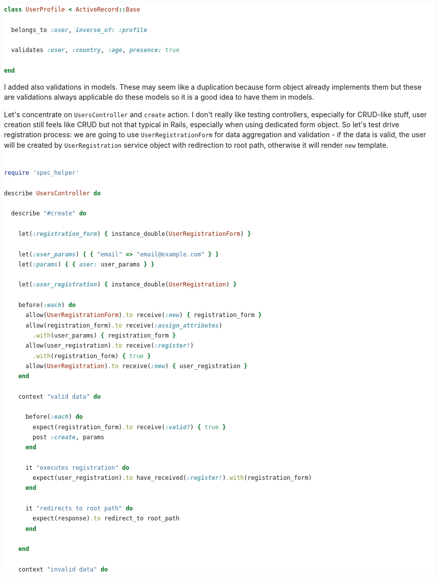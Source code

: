 ``` ruby app/models/user_profile.rb
class UserProfile < ActiveRecord::Base

  belongs_to :user, inverse_of: :profile

  validates :user, :country, :age, presence: true

end

```

<p>I added also validations in models. These may seem like a duplication because form object already implements them but these are validations always applicable do these models so it is a good idea to have them in models.</p>

<p>Let's concentrate on <code>UsersController</code> and <code>create</code> action. I don't really like testing controllers, especially for CRUD-like stuff, user creation still feels like CRUD but not that typical in Rails, especially when using dedicated form object. So let's test drive registration process: we are going to use <code>UserRegistrationForm</code> for data aggregation and validation - if the data is valid, the user will be created by <code>UserRegistration</code> service object with redirection to root path, otherwise it will render <code>new</code> template.</p>

``` ruby spec/controllers/users_controller_spec.rb

require 'spec_helper'

describe UsersController do

  describe "#create" do

    let(:registration_form) { instance_double(UserRegistrationForm) }

    let(:user_params) { { "email" => "email@example.com" } }
    let(:params) { { user: user_params } }

    let(:user_registration) { instance_double(UserRegistration) }
  
    before(:each) do
      allow(UserRegistrationForm).to receive(:new) { registration_form }
      allow(registration_form).to receive(:assign_attributes)
        .with(user_params) { registration_form }
      allow(user_registration).to receive(:register!)
        .with(registration_form) { true }
      allow(UserRegistration).to receive(:new) { user_registration }        
    end

    context "valid data" do

      before(:each) do
        expect(registration_form).to receive(:valid?) { true }
        post :create, params  
      end

      it "executes registration" do
        expect(user_registration).to have_received(:register!).with(registration_form)
      end

      it "redirects to root path" do
        expect(response).to redirect_to root_path
      end

    end

    context "invalid data" do

```